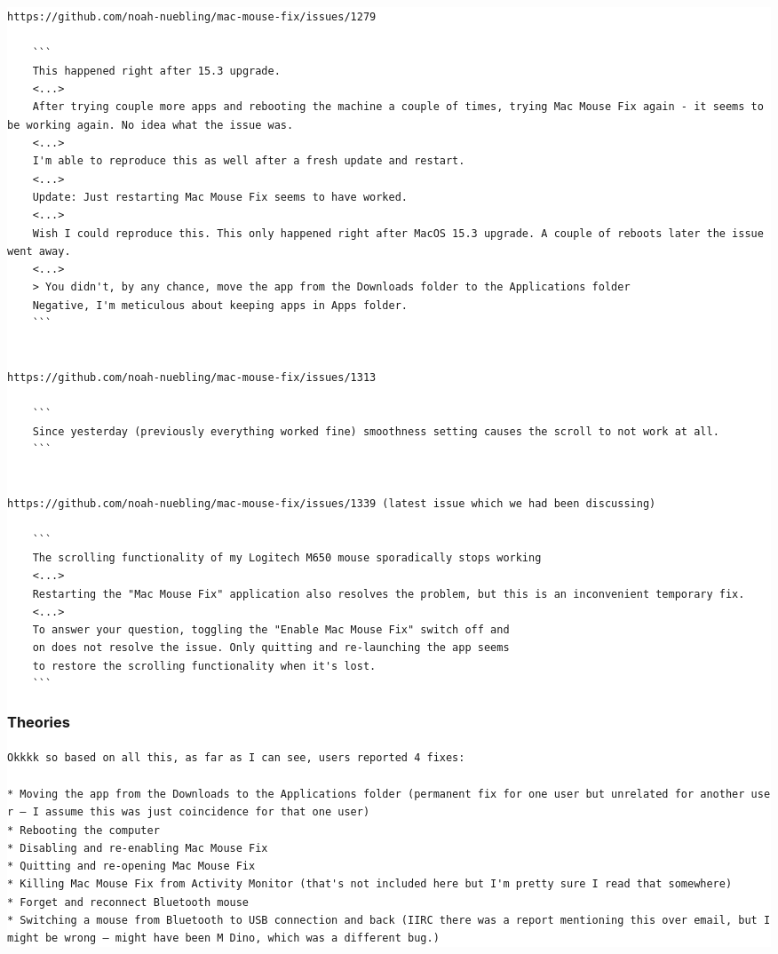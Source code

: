 
    https://github.com/noah-nuebling/mac-mouse-fix/issues/1279

        ```
        This happened right after 15.3 upgrade.
        <...>
        After trying couple more apps and rebooting the machine a couple of times, trying Mac Mouse Fix again - it seems to be working again. No idea what the issue was.
        <...>
        I'm able to reproduce this as well after a fresh update and restart.
        <...>
        Update: Just restarting Mac Mouse Fix seems to have worked.
        <...>
        Wish I could reproduce this. This only happened right after MacOS 15.3 upgrade. A couple of reboots later the issue went away.
        <...>
        > You didn't, by any chance, move the app from the Downloads folder to the Applications folder
        Negative, I'm meticulous about keeping apps in Apps folder.
        ```


    https://github.com/noah-nuebling/mac-mouse-fix/issues/1313

        ```
        Since yesterday (previously everything worked fine) smoothness setting causes the scroll to not work at all.
        ```


    https://github.com/noah-nuebling/mac-mouse-fix/issues/1339 (latest issue which we had been discussing)

        ```
        The scrolling functionality of my Logitech M650 mouse sporadically stops working
        <...>
        Restarting the "Mac Mouse Fix" application also resolves the problem, but this is an inconvenient temporary fix.
        <...>
        To answer your question, toggling the "Enable Mac Mouse Fix" switch off and
        on does not resolve the issue. Only quitting and re-launching the app seems
        to restore the scrolling functionality when it's lost.
        ```

### Theories

    Okkkk so based on all this, as far as I can see, users reported 4 fixes:

    * Moving the app from the Downloads to the Applications folder (permanent fix for one user but unrelated for another user – I assume this was just coincidence for that one user)
    * Rebooting the computer
    * Disabling and re-enabling Mac Mouse Fix
    * Quitting and re-opening Mac Mouse Fix
    * Killing Mac Mouse Fix from Activity Monitor (that's not included here but I'm pretty sure I read that somewhere)
    * Forget and reconnect Bluetooth mouse
    * Switching a mouse from Bluetooth to USB connection and back (IIRC there was a report mentioning this over email, but I might be wrong – might have been M Dino, which was a different bug.)
